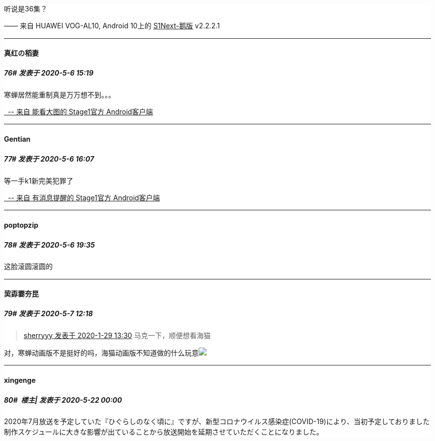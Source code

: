 
听说是36集？

—— 来自 HUAWEI VOG-AL10, Android 10上的 [S1Next-鹅版](https://github.com/ykrank/S1-Next/releases) v2.2.2.1


*****

####  真红の稻妻  
##### 76#       发表于 2020-5-6 15:19


寒蝉居然能重制真是万万想不到。。。

[  -- 来自 能看大图的 Stage1官方 Android客户端](https://www.coolapk.com/apk/140634)


*****

####  Gentian  
##### 77#       发表于 2020-5-6 16:07


等一手k1新完美犯罪了

[  -- 来自 有消息提醒的 Stage1官方 Android客户端](https://www.coolapk.com/apk/140634)


*****

####  poptopzip  
##### 78#       发表于 2020-5-6 19:35


这脸滚圆滚圆的


*****

####  巭孬嫑夯昆  
##### 79#       发表于 2020-5-7 12:18


<blockquote><a href="httphttps://bbs.saraba1st.com/2b/forum.php?mod=redirect&amp;goto=findpost&amp;pid=46272276&amp;ptid=1907951" target="_blank">sherryyy 发表于 2020-1-29 13:30</a>
马克一下，顺便想看海猫</blockquote>
对，寒蝉动画版不是挺好的吗，海猫动画版不知道做的什么玩意<img src="https://static.saraba1st.com/image/smiley/face2017/218.png" referrerpolicy="no-referrer">


*****

####  xingenge  
##### 80#         楼主| 发表于 2020-5-22 00:00


2020年7月放送を予定していた『ひぐらしのなく頃に』ですが、新型コロナウイルス感染症(COVID-19)により、当初予定しておりました制作スケジュールに大きな影響が出ていることから放送開始を延期させていただくことになりました。
